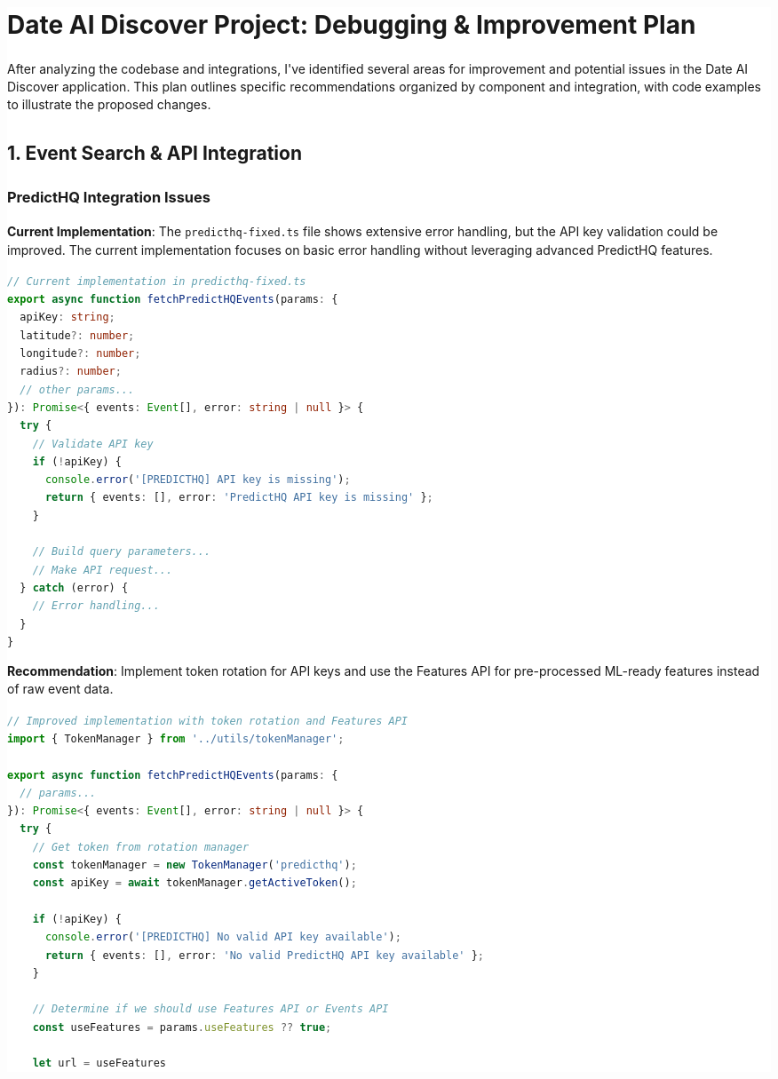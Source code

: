 # Date AI Discover Project: Debugging & Improvement Plan

After analyzing the codebase and integrations, I've identified several areas for improvement and potential issues in the Date AI Discover application. This plan outlines specific recommendations organized by component and integration, with code examples to illustrate the proposed changes.

## 1. Event Search & API Integration

### PredictHQ Integration Issues

**Current Implementation**:
The `predicthq-fixed.ts` file shows extensive error handling, but the API key validation could be improved. The current implementation focuses on basic error handling without leveraging advanced PredictHQ features.

```typescript
// Current implementation in predicthq-fixed.ts
export async function fetchPredictHQEvents(params: {
  apiKey: string;
  latitude?: number;
  longitude?: number;
  radius?: number;
  // other params...
}): Promise<{ events: Event[], error: string | null }> {
  try {
    // Validate API key
    if (!apiKey) {
      console.error('[PREDICTHQ] API key is missing');
      return { events: [], error: 'PredictHQ API key is missing' };
    }

    // Build query parameters...
    // Make API request...
  } catch (error) {
    // Error handling...
  }
}
```

**Recommendation**:
Implement token rotation for API keys and use the Features API for pre-processed ML-ready features instead of raw event data.

```typescript
// Improved implementation with token rotation and Features API
import { TokenManager } from '../utils/tokenManager';

export async function fetchPredictHQEvents(params: {
  // params...
}): Promise<{ events: Event[], error: string | null }> {
  try {
    // Get token from rotation manager
    const tokenManager = new TokenManager('predicthq');
    const apiKey = await tokenManager.getActiveToken();

    if (!apiKey) {
      console.error('[PREDICTHQ] No valid API key available');
      return { events: [], error: 'No valid PredictHQ API key available' };
    }

    // Determine if we should use Features API or Events API
    const useFeatures = params.useFeatures ?? true;

    let url = useFeatures
```